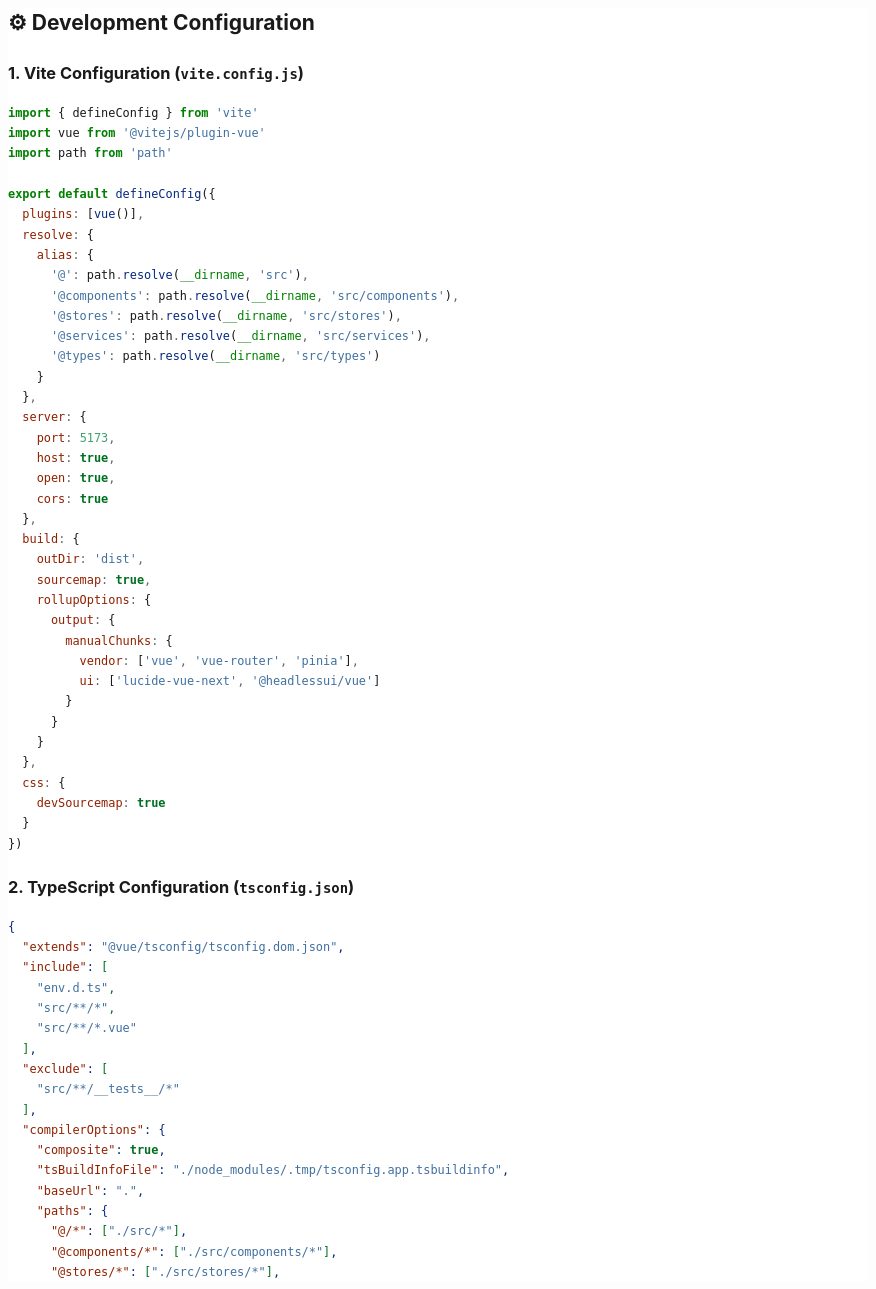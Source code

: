 ## ⚙️ Development Configuration

### 1. **Vite Configuration** (`vite.config.js`)
```javascript
import { defineConfig } from 'vite'
import vue from '@vitejs/plugin-vue'
import path from 'path'

export default defineConfig({
  plugins: [vue()],
  resolve: {
    alias: {
      '@': path.resolve(__dirname, 'src'),
      '@components': path.resolve(__dirname, 'src/components'),
      '@stores': path.resolve(__dirname, 'src/stores'),
      '@services': path.resolve(__dirname, 'src/services'),
      '@types': path.resolve(__dirname, 'src/types')
    }
  },
  server: {
    port: 5173,
    host: true,
    open: true,
    cors: true
  },
  build: {
    outDir: 'dist',
    sourcemap: true,
    rollupOptions: {
      output: {
        manualChunks: {
          vendor: ['vue', 'vue-router', 'pinia'],
          ui: ['lucide-vue-next', '@headlessui/vue']
        }
      }
    }
  },
  css: {
    devSourcemap: true
  }
})
```

### 2. **TypeScript Configuration** (`tsconfig.json`)
```json
{
  "extends": "@vue/tsconfig/tsconfig.dom.json",
  "include": [
    "env.d.ts",
    "src/**/*",
    "src/**/*.vue"
  ],
  "exclude": [
    "src/**/__tests__/*"
  ],
  "compilerOptions": {
    "composite": true,
    "tsBuildInfoFile": "./node_modules/.tmp/tsconfig.app.tsbuildinfo",
    "baseUrl": ".",
    "paths": {
      "@/*": ["./src/*"],
      "@components/*": ["./src/components/*"],
      "@stores/*": ["./src/stores/*"],
```